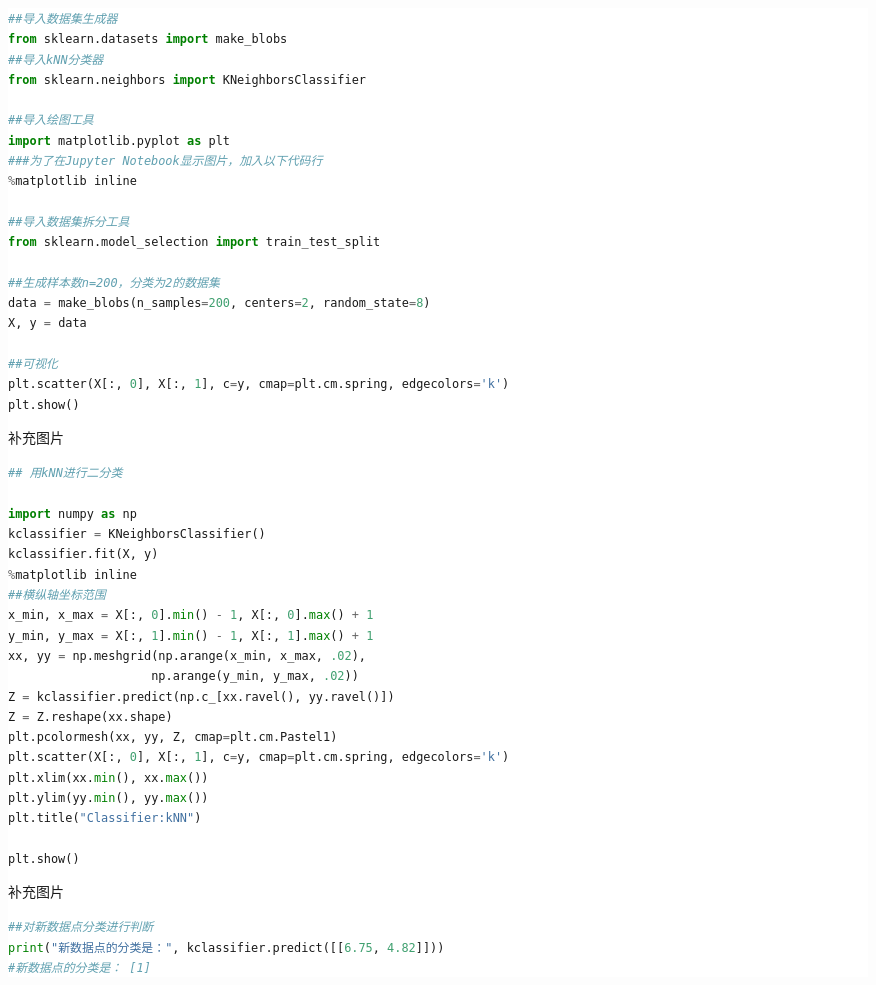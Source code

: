 ```Python
##导入数据集生成器
from sklearn.datasets import make_blobs
##导入kNN分类器
from sklearn.neighbors import KNeighborsClassifier

##导入绘图工具
import matplotlib.pyplot as plt
###为了在Jupyter Notebook显示图片，加入以下代码行
%matplotlib inline

##导入数据集拆分工具
from sklearn.model_selection import train_test_split

##生成样本数n=200，分类为2的数据集
data = make_blobs(n_samples=200, centers=2, random_state=8)
X, y = data

##可视化
plt.scatter(X[:, 0], X[:, 1], c=y, cmap=plt.cm.spring, edgecolors='k')
plt.show()
```

补充图片

```Python
## 用kNN进行二分类

import numpy as np
kclassifier = KNeighborsClassifier()
kclassifier.fit(X, y)
%matplotlib inline
##横纵轴坐标范围
x_min, x_max = X[:, 0].min() - 1, X[:, 0].max() + 1
y_min, y_max = X[:, 1].min() - 1, X[:, 1].max() + 1
xx, yy = np.meshgrid(np.arange(x_min, x_max, .02),
                    np.arange(y_min, y_max, .02))
Z = kclassifier.predict(np.c_[xx.ravel(), yy.ravel()])
Z = Z.reshape(xx.shape)
plt.pcolormesh(xx, yy, Z, cmap=plt.cm.Pastel1)
plt.scatter(X[:, 0], X[:, 1], c=y, cmap=plt.cm.spring, edgecolors='k')
plt.xlim(xx.min(), xx.max())
plt.ylim(yy.min(), yy.max())
plt.title("Classifier:kNN")

plt.show()
```

补充图片

```Python
##对新数据点分类进行判断
print("新数据点的分类是：", kclassifier.predict([[6.75, 4.82]]))
#新数据点的分类是： [1]
```


[^1]: 欧氏距离、马氏距离、……